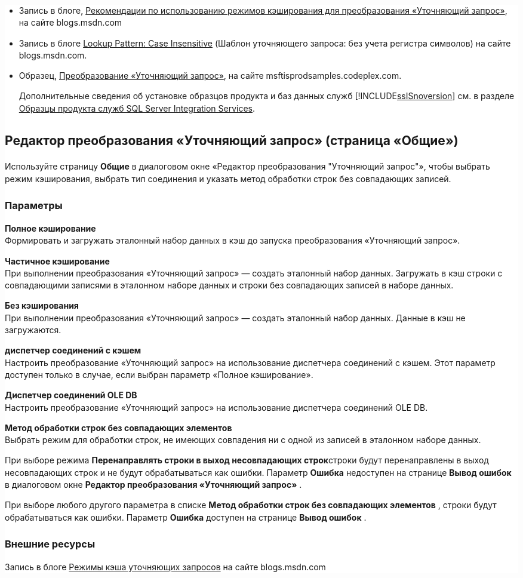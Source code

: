-   Запись в блоге, [Рекомендации по использованию режимов кэширования для преобразования «Уточняющий запрос»](https://go.microsoft.com/fwlink/?LinkId=146623), на сайте blogs.msdn.com  
  
-   Запись в блоге [Lookup Pattern: Case Insensitive](https://go.microsoft.com/fwlink/?LinkId=157782) (Шаблон уточняющего запроса: без учета регистра символов) на сайте blogs.msdn.com.  
  
-   Образец, [Преобразование «Уточняющий запрос»](https://go.microsoft.com/fwlink/?LinkId=267528), на сайте msftisprodsamples.codeplex.com.  
  
     Дополнительные сведения об установке образцов продукта и баз данных служб [!INCLUDE[ssISnoversion](../../../includes/ssisnoversion-md.md)] см. в разделе [Образцы продукта служб SQL Server Integration Services](https://go.microsoft.com/fwlink/?LinkId=267527).  
  
## <a name="lookup-transformation-editor-general-page"></a>Редактор преобразования «Уточняющий запрос» (страница «Общие»)
  Используйте страницу **Общие** в диалоговом окне «Редактор преобразования "Уточняющий запрос"», чтобы выбрать режим кэширования, выбрать тип соединения и указать метод обработки строк без совпадающих записей.  
  
### <a name="options"></a>Параметры  
 **Полное кэширование**  
 Формировать и загружать эталонный набор данных в кэш до запуска преобразования «Уточняющий запрос».  
  
 **Частичное кэширование**  
 При выполнении преобразования «Уточняющий запрос» — создать эталонный набор данных. Загружать в кэш строки с совпадающими записями в эталонном наборе данных и строки без совпадающих записей в наборе данных.  
  
 **Без кэширования**  
 При выполнении преобразования «Уточняющий запрос» — создать эталонный набор данных. Данные в кэш не загружаются.  
  
 **диспетчер соединений с кэшем**  
 Настроить преобразование «Уточняющий запрос» на использование диспетчера соединений с кэшем. Этот параметр доступен только в случае, если выбран параметр «Полное кэширование».  
  
 **Диспетчер соединений OLE DB**  
 Настроить преобразование «Уточняющий запрос» на использование диспетчера соединений OLE DB.  
  
 **Метод обработки строк без совпадающих элементов**  
 Выбрать режим для обработки строк, не имеющих совпадения ни с одной из записей в эталонном наборе данных.  
  
 При выборе режима **Перенаправлять строки в выход несовпадающих строк**строки будут перенаправлены в выход несовпадающих строк и не будут обрабатываться как ошибки. Параметр **Ошибка** недоступен на странице **Вывод ошибок** в диалоговом окне **Редактор преобразования «Уточняющий запрос»** .  
  
 При выборе любого другого параметра в списке **Метод обработки строк без совпадающих элементов** , строки будут обрабатываться как ошибки. Параметр **Ошибка** доступен на странице **Вывод ошибок** .  
  
### <a name="external-resources"></a>Внешние ресурсы  
 Запись в блоге [Режимы кэша уточняющих запросов](https://go.microsoft.com/fwlink/?LinkId=219518) на сайте blogs.msdn.com  
  